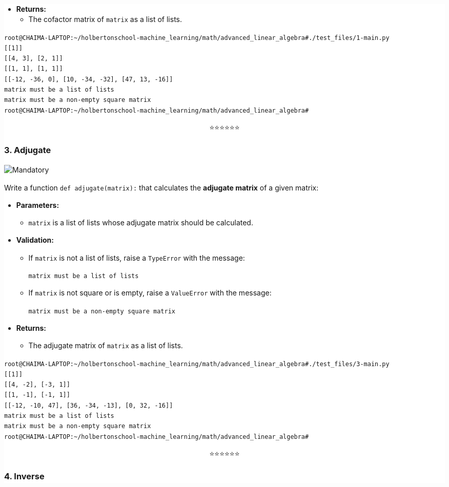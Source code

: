 - **Returns:**
  - The cofactor matrix of `matrix` as a list of lists.


```
root@CHAIMA-LAPTOP:~/holbertonschool-machine_learning/math/advanced_linear_algebra#./test_files/1-main.py
[[1]]
[[4, 3], [2, 1]]
[[1, 1], [1, 1]]
[[-12, -36, 0], [10, -34, -32], [47, 13, -16]]
matrix must be a list of lists
matrix must be a non-empty square matrix
root@CHAIMA-LAPTOP:~/holbertonschool-machine_learning/math/advanced_linear_algebra#
```

<p align="center">⭐⭐⭐⭐⭐⭐</p>

### 3. Adjugate

![Mandatory](https://img.shields.io/badge/mandatory-✅-brightgreen)

Write a function `def adjugate(matrix):` that calculates the **adjugate matrix** of a given matrix:

- **Parameters:**
  - `matrix` is a list of lists whose adjugate matrix should be calculated.

- **Validation:**
  - If `matrix` is not a list of lists, raise a `TypeError` with the message:
    ```
    matrix must be a list of lists
    ```
  - If `matrix` is not square or is empty, raise a `ValueError` with the message:
    ```
    matrix must be a non-empty square matrix
    ```

- **Returns:**
  - The adjugate matrix of `matrix` as a list of lists.

```
root@CHAIMA-LAPTOP:~/holbertonschool-machine_learning/math/advanced_linear_algebra#./test_files/3-main.py
[[1]]
[[4, -2], [-3, 1]]
[[1, -1], [-1, 1]]
[[-12, -10, 47], [36, -34, -13], [0, 32, -16]]
matrix must be a list of lists
matrix must be a non-empty square matrix
root@CHAIMA-LAPTOP:~/holbertonschool-machine_learning/math/advanced_linear_algebra#
```

<p align="center">⭐⭐⭐⭐⭐⭐</p>

### 4. Inverse
